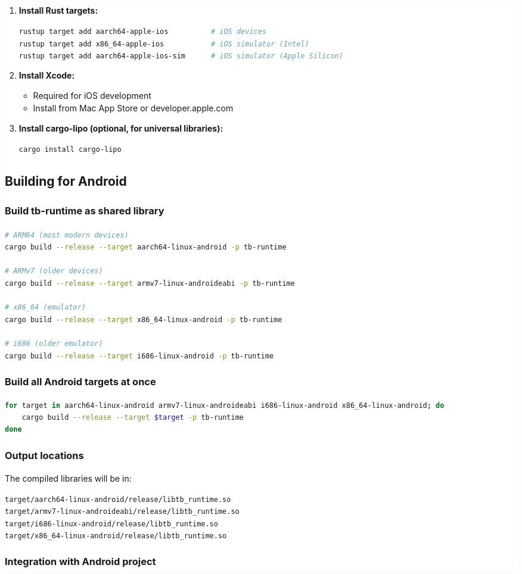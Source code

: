 1. **Install Rust targets:**
   ```bash
   rustup target add aarch64-apple-ios          # iOS devices
   rustup target add x86_64-apple-ios           # iOS simulator (Intel)
   rustup target add aarch64-apple-ios-sim      # iOS simulator (Apple Silicon)
   ```

2. **Install Xcode:**
   - Required for iOS development
   - Install from Mac App Store or developer.apple.com

3. **Install cargo-lipo (optional, for universal libraries):**
   ```bash
   cargo install cargo-lipo
   ```

## Building for Android

### Build tb-runtime as shared library

```bash
# ARM64 (most modern devices)
cargo build --release --target aarch64-linux-android -p tb-runtime

# ARMv7 (older devices)
cargo build --release --target armv7-linux-androideabi -p tb-runtime

# x86_64 (emulator)
cargo build --release --target x86_64-linux-android -p tb-runtime

# i686 (older emulator)
cargo build --release --target i686-linux-android -p tb-runtime
```

### Build all Android targets at once

```bash
for target in aarch64-linux-android armv7-linux-androideabi i686-linux-android x86_64-linux-android; do
    cargo build --release --target $target -p tb-runtime
done
```

### Output locations

The compiled libraries will be in:
```
target/aarch64-linux-android/release/libtb_runtime.so
target/armv7-linux-androideabi/release/libtb_runtime.so
target/i686-linux-android/release/libtb_runtime.so
target/x86_64-linux-android/release/libtb_runtime.so
```

### Integration with Android project
